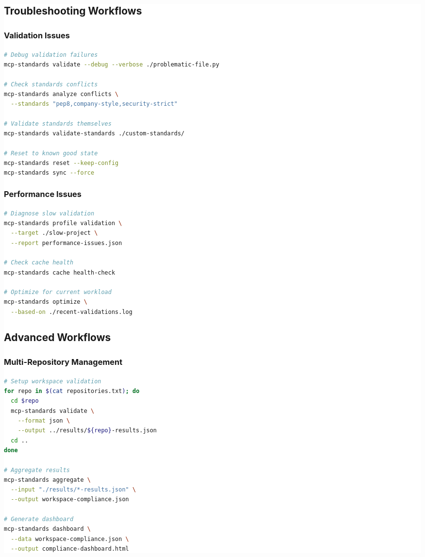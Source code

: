 ```bash
```

## Troubleshooting Workflows

### Validation Issues

```bash
# Debug validation failures
mcp-standards validate --debug --verbose ./problematic-file.py

# Check standards conflicts
mcp-standards analyze conflicts \
  --standards "pep8,company-style,security-strict"

# Validate standards themselves
mcp-standards validate-standards ./custom-standards/

# Reset to known good state
mcp-standards reset --keep-config
mcp-standards sync --force
```

### Performance Issues

```bash
# Diagnose slow validation
mcp-standards profile validation \
  --target ./slow-project \
  --report performance-issues.json

# Check cache health
mcp-standards cache health-check

# Optimize for current workload
mcp-standards optimize \
  --based-on ./recent-validations.log
```

## Advanced Workflows

### Multi-Repository Management

```bash
# Setup workspace validation
for repo in $(cat repositories.txt); do
  cd $repo
  mcp-standards validate \
    --format json \
    --output ../results/${repo}-results.json
  cd ..
done

# Aggregate results
mcp-standards aggregate \
  --input "./results/*-results.json" \
  --output workspace-compliance.json

# Generate dashboard
mcp-standards dashboard \
  --data workspace-compliance.json \
  --output compliance-dashboard.html
```
